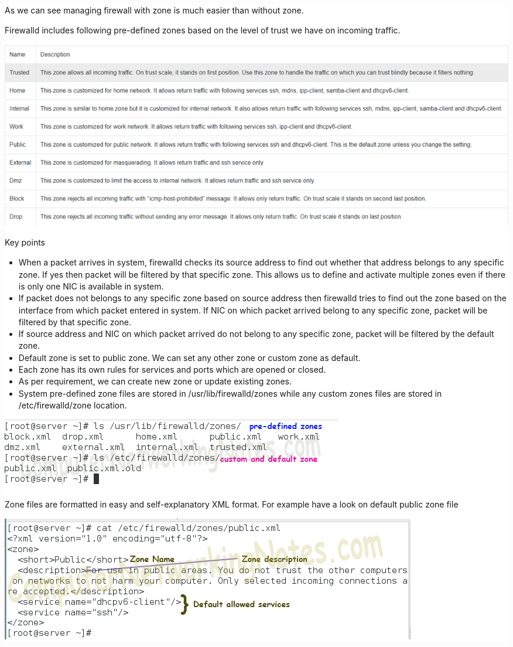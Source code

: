 As we can see managing firewall with zone is much easier than without zone.

Firewalld includes following pre-defined zones based on the level of trust we have on incoming traffic.

![alt text](image-5.png)

Key points
* When a packet arrives in system, firewalld checks its source address to find out whether that address belongs to any specific zone. If yes then packet will be filtered by that specific zone. This allows us to define and activate multiple zones even if there is only one NIC is available in system.
* If packet does not belongs to any specific zone based on source address then firewalld tries to find out the zone based on the interface from which packet entered in system. If NIC on which packet arrived belong to any specific zone, packet will be filtered by that specific zone.
* If source address and NIC on which packet arrived do not belong to any specific zone, packet will be filtered by the default zone.
* Default zone is set to public zone. We can set any other zone or custom zone as default.
* Each zone has its own rules for services and ports which are opened or closed.
* As per requirement, we can create new zone or update existing zones.
* System pre-defined zone files are stored in /usr/lib/firewalld/zones while any custom zones files are stored in /etc/firewalld/zone location.

![alt text](image-6.png)

Zone files are formatted in easy and self-explanatory XML format. For example have a look on default public zone file

![alt text](image-7.png)
